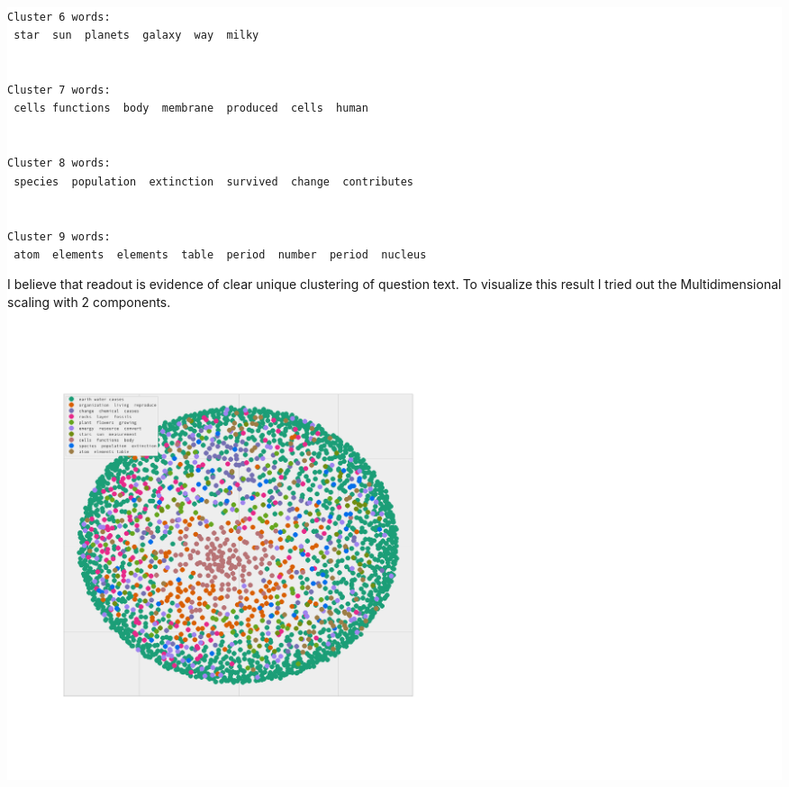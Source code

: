 ~~~
Cluster 6 words:
 star  sun  planets  galaxy  way  milky


Cluster 7 words:
 cells functions  body  membrane  produced  cells  human


Cluster 8 words:
 species  population  extinction  survived  change  contributes


Cluster 9 words:
 atom  elements  elements  table  period  number  period  nucleus
~~~

I believe that readout is evidence of clear unique clustering of question text. To visualize this result I tried out the Multidimensional scaling with 2 components. 

<p><img src="assets/images/mds_2d_test.png" alt="top hours" height="500" width="500"/></p>
